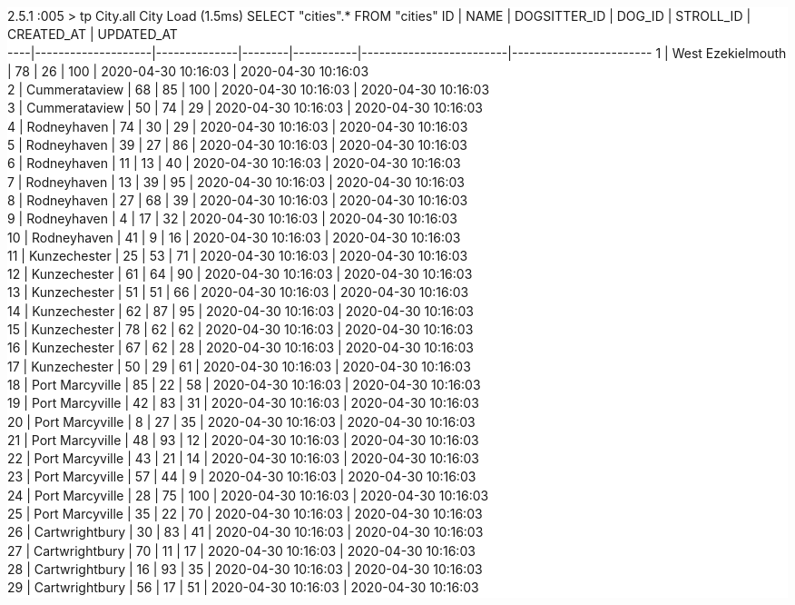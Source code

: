 
2.5.1 :005 > tp City.all
  City Load (1.5ms)  SELECT "cities".* FROM "cities"
ID  | NAME               | DOGSITTER_ID | DOG_ID | STROLL_ID | CREATED_AT              | UPDATED_AT             
----|--------------------|--------------|--------|-----------|-------------------------|------------------------
1   | West Ezekielmouth  | 78           | 26     | 100       | 2020-04-30 10:16:03     | 2020-04-30 10:16:03    
2   | Cummerataview      | 68           | 85     | 100       | 2020-04-30 10:16:03     | 2020-04-30 10:16:03    
3   | Cummerataview      | 50           | 74     | 29        | 2020-04-30 10:16:03     | 2020-04-30 10:16:03    
4   | Rodneyhaven        | 74           | 30     | 29        | 2020-04-30 10:16:03     | 2020-04-30 10:16:03    
5   | Rodneyhaven        | 39           | 27     | 86        | 2020-04-30 10:16:03     | 2020-04-30 10:16:03    
6   | Rodneyhaven        | 11           | 13     | 40        | 2020-04-30 10:16:03     | 2020-04-30 10:16:03    
7   | Rodneyhaven        | 13           | 39     | 95        | 2020-04-30 10:16:03     | 2020-04-30 10:16:03    
8   | Rodneyhaven        | 27           | 68     | 39        | 2020-04-30 10:16:03     | 2020-04-30 10:16:03    
9   | Rodneyhaven        | 4            | 17     | 32        | 2020-04-30 10:16:03     | 2020-04-30 10:16:03    
10  | Rodneyhaven        | 41           | 9      | 16        | 2020-04-30 10:16:03     | 2020-04-30 10:16:03    
11  | Kunzechester       | 25           | 53     | 71        | 2020-04-30 10:16:03     | 2020-04-30 10:16:03    
12  | Kunzechester       | 61           | 64     | 90        | 2020-04-30 10:16:03     | 2020-04-30 10:16:03    
13  | Kunzechester       | 51           | 51     | 66        | 2020-04-30 10:16:03     | 2020-04-30 10:16:03    
14  | Kunzechester       | 62           | 87     | 95        | 2020-04-30 10:16:03     | 2020-04-30 10:16:03    
15  | Kunzechester       | 78           | 62     | 62        | 2020-04-30 10:16:03     | 2020-04-30 10:16:03    
16  | Kunzechester       | 67           | 62     | 28        | 2020-04-30 10:16:03     | 2020-04-30 10:16:03    
17  | Kunzechester       | 50           | 29     | 61        | 2020-04-30 10:16:03     | 2020-04-30 10:16:03    
18  | Port Marcyville    | 85           | 22     | 58        | 2020-04-30 10:16:03     | 2020-04-30 10:16:03    
19  | Port Marcyville    | 42           | 83     | 31        | 2020-04-30 10:16:03     | 2020-04-30 10:16:03    
20  | Port Marcyville    | 8            | 27     | 35        | 2020-04-30 10:16:03     | 2020-04-30 10:16:03    
21  | Port Marcyville    | 48           | 93     | 12        | 2020-04-30 10:16:03     | 2020-04-30 10:16:03    
22  | Port Marcyville    | 43           | 21     | 14        | 2020-04-30 10:16:03     | 2020-04-30 10:16:03    
23  | Port Marcyville    | 57           | 44     | 9         | 2020-04-30 10:16:03     | 2020-04-30 10:16:03    
24  | Port Marcyville    | 28           | 75     | 100       | 2020-04-30 10:16:03     | 2020-04-30 10:16:03    
25  | Port Marcyville    | 35           | 22     | 70        | 2020-04-30 10:16:03     | 2020-04-30 10:16:03    
26  | Cartwrightbury     | 30           | 83     | 41        | 2020-04-30 10:16:03     | 2020-04-30 10:16:03    
27  | Cartwrightbury     | 70           | 11     | 17        | 2020-04-30 10:16:03     | 2020-04-30 10:16:03    
28  | Cartwrightbury     | 16           | 93     | 35        | 2020-04-30 10:16:03     | 2020-04-30 10:16:03    
29  | Cartwrightbury     | 56           | 17     | 51        | 2020-04-30 10:16:03     | 2020-04-30 10:16:03    